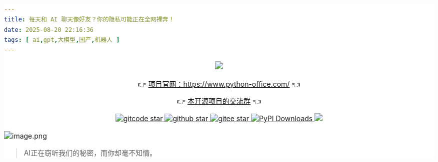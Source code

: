 ```yaml
---
title: 每天和 AI 聊天像好友？你的隐私可能正在全网裸奔！
date: 2025-08-20 22:16:36
tags: [ ai,gpt,大模型,国产,机器人 ]
---
```



<p align="center" id='进群-banner'>
    <a target="_blank" href='https://mp.weixin.qq.com/s/0GrWWSQ8sKs-WA8WoN3Ztg?payreadticket=HPsk3SM42QLKkwlPgzoQN00eTUDy7x7I70-jcY9jIG2bWFmjZvB7r1mF10OiNSkxknfiN08&scene=1&click_id=1'>
    <img src="https://raw.gitcode.com/user-images/assets/5027920/d78ad96d-6a5e-49fa-9a6d-ba98ec1a1293/image.png" width="100%"/>
    </a>   
</p>

<p align="center">
	👉 <a target="_blank" href="https://www.python-office.com/">项目官网：https://www.python-office.com/</a> 👈
</p>
<p align="center">
	👉 <a target="_blank" href="http://www.python4office.cn/wechat-group/">本开源项目的交流群</a> 👈
</p>



<p align="center" name="gitcode">
	<a target="_blank" href='https://gitcode.com/CoderWanFeng1/python-office'>
		<img src='https://gitcode.com/CoderWanFeng1/python-office/star/badge.svg?theme=dark' alt='gitcode star'/>
	</a>	
	    <a target="_blank" href='https://github.com/CoderWanFeng/python-office'>
    <img src="https://img.shields.io/github/stars/CoderWanFeng/python-office.svg?style=social" alt="github star"/>
    </a>
    	<a target="_blank" href='https://gitee.com/CoderWanFeng//python-office/'>
		<img src='https://gitee.com/CoderWanFeng//python-office/badge/star.svg?theme=dark' alt='gitee star'/>
	</a>
	<a target="_blank" href='https://gitcode.com/CoderWanFeng1/python-office'>
<img src="https://static.pepy.tech/badge/python-office" alt="PyPI Downloads">
</a>
    	<a href="http://www.python4office.cn/wechat-group/">
	<img src="https://img.shields.io/badge/%E5%BE%AE%E4%BF%A1-%E4%BA%A4%E6%B5%81%E7%BE%A4-brightgreen"/>
  </a>

</p>




![](https://raw.gitcode.com/user-images/assets/5027920/4337c6f5-dbcd-4286-8a5e-7dbcc15d0fbc/image.png 'image.png')


> AI正在窃听我们的秘密，而你却毫不知情。
 